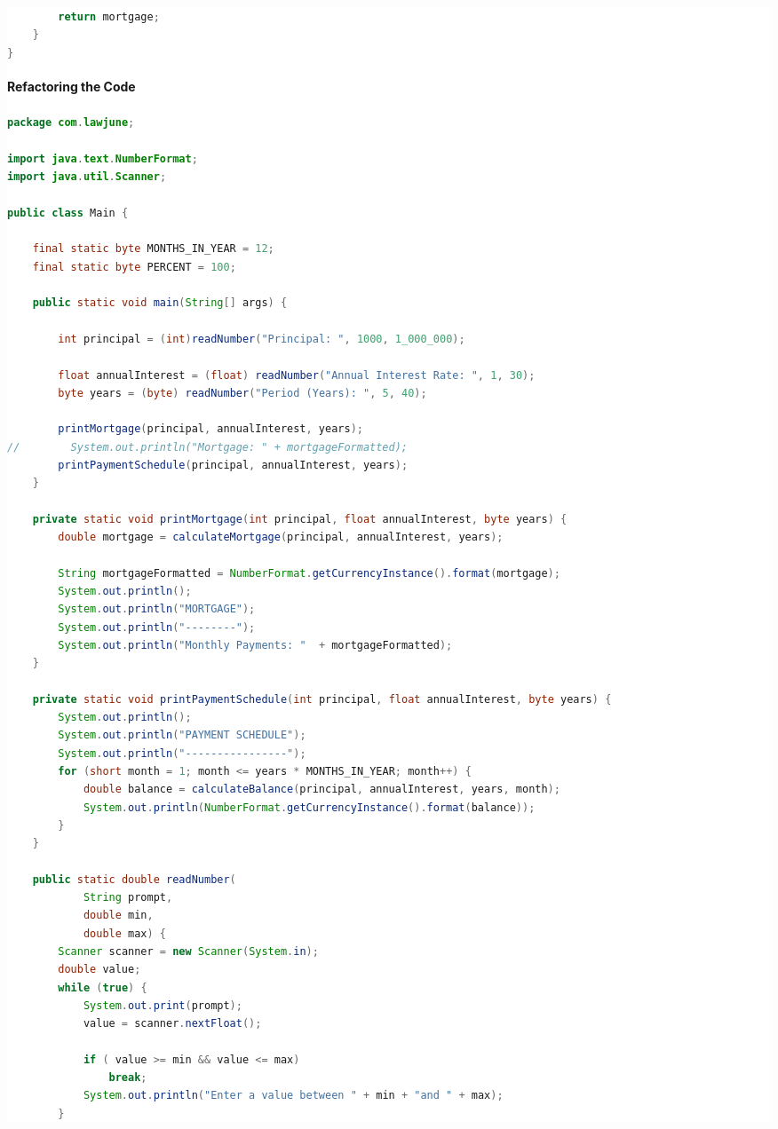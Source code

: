 ```java
        return mortgage;
    }
}
```

#### Refactoring the Code
```Java
package com.lawjune;

import java.text.NumberFormat;
import java.util.Scanner;

public class Main {

    final static byte MONTHS_IN_YEAR = 12;
    final static byte PERCENT = 100;

    public static void main(String[] args) {

        int principal = (int)readNumber("Principal: ", 1000, 1_000_000);

        float annualInterest = (float) readNumber("Annual Interest Rate: ", 1, 30);
        byte years = (byte) readNumber("Period (Years): ", 5, 40);

        printMortgage(principal, annualInterest, years);
//        System.out.println("Mortgage: " + mortgageFormatted);
        printPaymentSchedule(principal, annualInterest, years);
    }

    private static void printMortgage(int principal, float annualInterest, byte years) {
        double mortgage = calculateMortgage(principal, annualInterest, years);

        String mortgageFormatted = NumberFormat.getCurrencyInstance().format(mortgage);
        System.out.println();
        System.out.println("MORTGAGE");
        System.out.println("--------");
        System.out.println("Monthly Payments: "  + mortgageFormatted);
    }

    private static void printPaymentSchedule(int principal, float annualInterest, byte years) {
        System.out.println();
        System.out.println("PAYMENT SCHEDULE");
        System.out.println("----------------");
        for (short month = 1; month <= years * MONTHS_IN_YEAR; month++) {
            double balance = calculateBalance(principal, annualInterest, years, month);
            System.out.println(NumberFormat.getCurrencyInstance().format(balance));
        }
    }

    public static double readNumber(
            String prompt,
            double min,
            double max) {
        Scanner scanner = new Scanner(System.in);
        double value;
        while (true) {
            System.out.print(prompt);
            value = scanner.nextFloat();

            if ( value >= min && value <= max)
                break;
            System.out.println("Enter a value between " + min + "and " + max);
        }
```